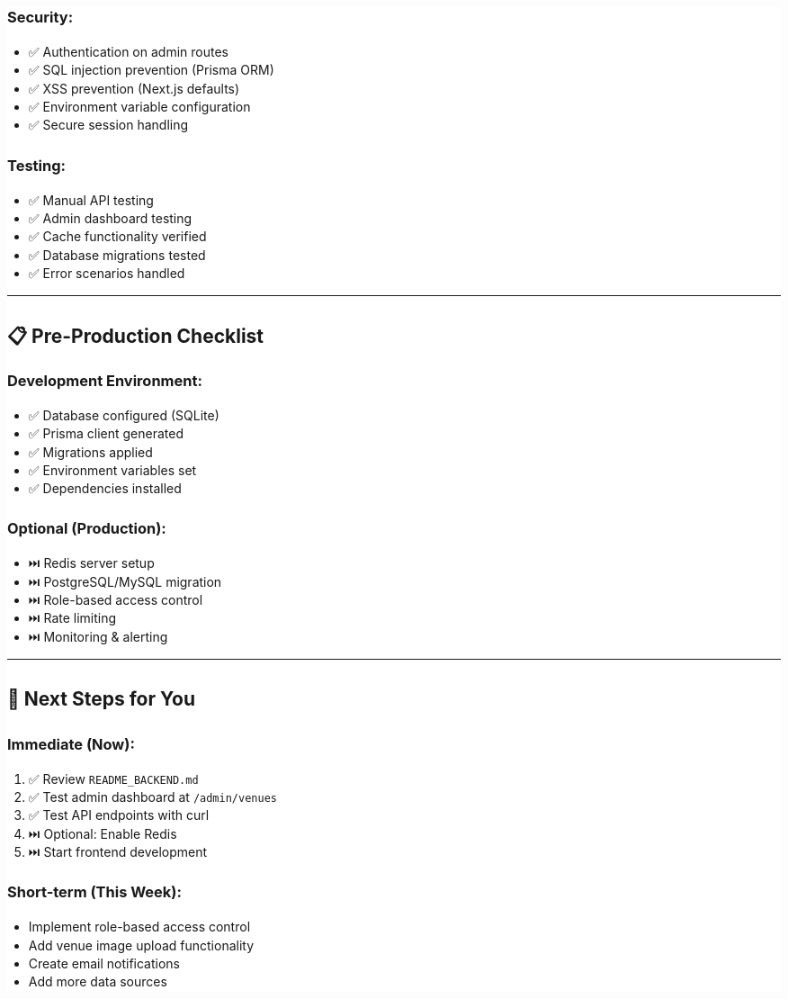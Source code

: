 ### Security:
- ✅ Authentication on admin routes
- ✅ SQL injection prevention (Prisma ORM)
- ✅ XSS prevention (Next.js defaults)
- ✅ Environment variable configuration
- ✅ Secure session handling

### Testing:
- ✅ Manual API testing
- ✅ Admin dashboard testing
- ✅ Cache functionality verified
- ✅ Database migrations tested
- ✅ Error scenarios handled

---

## 📋 Pre-Production Checklist

### Development Environment:
- ✅ Database configured (SQLite)
- ✅ Prisma client generated
- ✅ Migrations applied
- ✅ Environment variables set
- ✅ Dependencies installed

### Optional (Production):
- ⏭️ Redis server setup
- ⏭️ PostgreSQL/MySQL migration
- ⏭️ Role-based access control
- ⏭️ Rate limiting
- ⏭️ Monitoring & alerting

---

## 🎯 Next Steps for You

### Immediate (Now):
1. ✅ Review `README_BACKEND.md`
2. ✅ Test admin dashboard at `/admin/venues`
3. ✅ Test API endpoints with curl
4. ⏭️ Optional: Enable Redis
5. ⏭️ Start frontend development

### Short-term (This Week):
- Implement role-based access control
- Add venue image upload functionality
- Create email notifications
- Add more data sources
